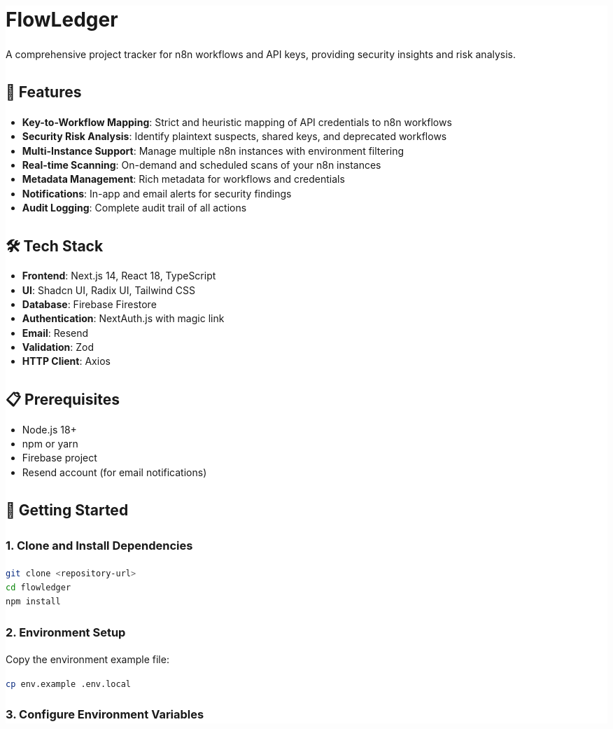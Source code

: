 # FlowLedger

A comprehensive project tracker for n8n workflows and API keys, providing security insights and risk analysis.

## 🚀 Features

- **Key-to-Workflow Mapping**: Strict and heuristic mapping of API credentials to n8n workflows
- **Security Risk Analysis**: Identify plaintext suspects, shared keys, and deprecated workflows
- **Multi-Instance Support**: Manage multiple n8n instances with environment filtering
- **Real-time Scanning**: On-demand and scheduled scans of your n8n instances
- **Metadata Management**: Rich metadata for workflows and credentials
- **Notifications**: In-app and email alerts for security findings
- **Audit Logging**: Complete audit trail of all actions

## 🛠️ Tech Stack

- **Frontend**: Next.js 14, React 18, TypeScript
- **UI**: Shadcn UI, Radix UI, Tailwind CSS
- **Database**: Firebase Firestore
- **Authentication**: NextAuth.js with magic link
- **Email**: Resend
- **Validation**: Zod
- **HTTP Client**: Axios

## 📋 Prerequisites

- Node.js 18+
- npm or yarn
- Firebase project
- Resend account (for email notifications)

## 🚀 Getting Started

### 1. Clone and Install Dependencies

```bash
git clone <repository-url>
cd flowledger
npm install
```

### 2. Environment Setup

Copy the environment example file:

```bash
cp env.example .env.local
```

### 3. Configure Environment Variables
